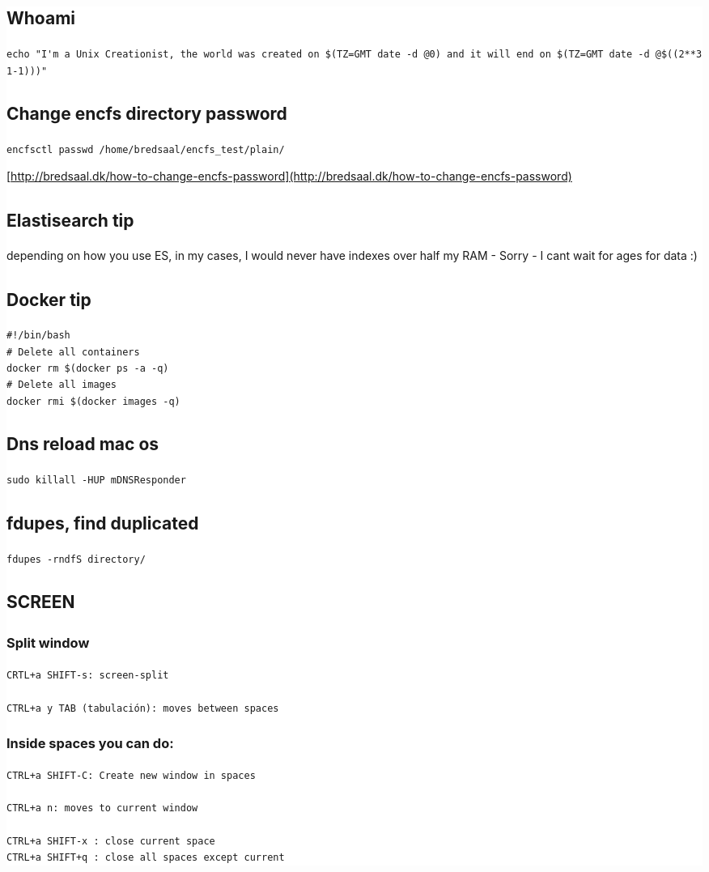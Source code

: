 
## Whoami

```
echo "I'm a Unix Creationist, the world was created on $(TZ=GMT date -d @0) and it will end on $(TZ=GMT date -d @$((2**31-1)))"
```

## Change encfs directory password

```
encfsctl passwd /home/bredsaal/encfs_test/plain/
```

[http://bredsaal.dk/how-to-change-encfs-password](http://bredsaal.dk/how-to-change-encfs-password)

## Elastisearch tip

depending on how you use ES, in my cases, I would never have indexes over half my RAM - Sorry - I cant wait for ages for data :)

## Docker tip

```
#!/bin/bash
# Delete all containers
docker rm $(docker ps -a -q)
# Delete all images
docker rmi $(docker images -q)
```

## Dns reload mac os 

	sudo killall -HUP mDNSResponder

## fdupes, find duplicated 

	fdupes -rndfS directory/

## SCREEN 

### Split window 

```
CRTL+a SHIFT-s: screen-split

CTRL+a y TAB (tabulación): moves between spaces
```

### Inside spaces you can do:

```
CTRL+a SHIFT-C: Create new window in spaces

CTRL+a n: moves to current window

CTRL+a SHIFT-x : close current space 
CTRL+a SHIFT+q : close all spaces except current 
```
